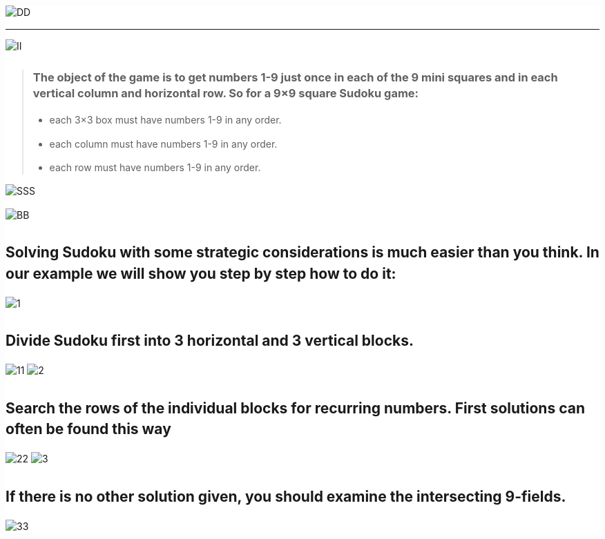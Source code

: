 
 ![DD](https://user-images.githubusercontent.com/93094605/151558027-988db21e-6e95-4181-9149-3c64fba11c0d.png)

 *** 

![II](https://user-images.githubusercontent.com/93094605/151558115-363cd847-bb5f-4a53-b04d-9de669f0ea21.png)

 >### The object of the game is to get numbers 1-9 just once in each of the 9 mini squares and in each vertical  column and horizontal row. So for a 9×9 square Sudoku game:
 >
>  +  each 3×3 box must have numbers 1-9 in any order.
> 
>  +  each column must have numbers 1-9 in any order.
>
>  +  each row must have numbers 1-9 in any order.






![SSS](https://user-images.githubusercontent.com/93094605/151558146-3c3d0fdf-0cfc-4dfa-90e9-f1e9b88dc035.png)

 

![BB](https://user-images.githubusercontent.com/93094605/151558182-42a4aba9-76ef-48a9-8ed7-6bb68d76a3dd.png)
## Solving Sudoku with some strategic considerations is much easier than you think. In our example we will show you step by step how to do it:

![1](https://user-images.githubusercontent.com/93094605/151558238-3a86f67b-a086-4d43-960a-3d355025247d.png)
## Divide Sudoku first into 3 horizontal and 3 vertical blocks.


![11](https://user-images.githubusercontent.com/93094605/151558266-6f5ac432-7ac4-4ae7-8514-51802ab52c84.png)
![2](https://user-images.githubusercontent.com/93094605/151558279-99cf15c9-760e-42f4-99cf-9ee8df54ed52.png)



## Search the rows of the individual blocks for recurring numbers. First solutions can often be found this way


![22](https://user-images.githubusercontent.com/93094605/151558304-43fee9fb-3ace-4cf7-b746-099c08912864.png)
![3](https://user-images.githubusercontent.com/93094605/151558312-bcba6b77-fac6-451b-9c44-34afe14a3c17.png)



## If there is no other solution given, you should examine the intersecting 9-fields.
![33](https://user-images.githubusercontent.com/93094605/151558337-48578ad7-d649-473a-96b4-bf9fe097024d.png)
